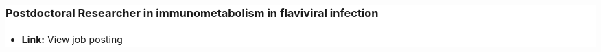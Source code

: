 
</div>

<div class="job" data-type="Postdoc/Researcher" style="margin-bottom: 1.5em;">
<h3>Postdoctoral Researcher in immunometabolism in flaviviral infection</h3>

<ul>
  <li><strong>Link:</strong> <a href="https://ki.varbi.com/en/what:job/jobID:814986/type:job/where:4/apply:1">View job posting</a></li>
